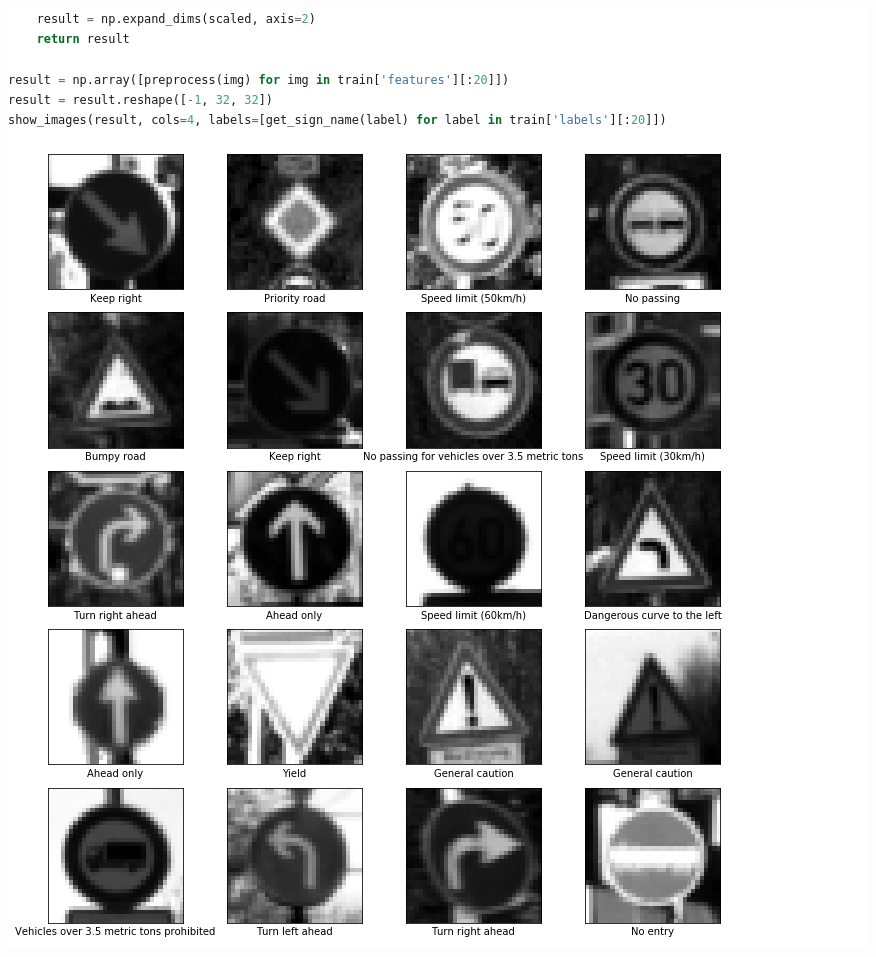 ```python
    result = np.expand_dims(scaled, axis=2)
    return result

result = np.array([preprocess(img) for img in train['features'][:20]])
result = result.reshape([-1, 32, 32])
show_images(result, cols=4, labels=[get_sign_name(label) for label in train['labels'][:20]])
```


![png](output_18_0.png)

